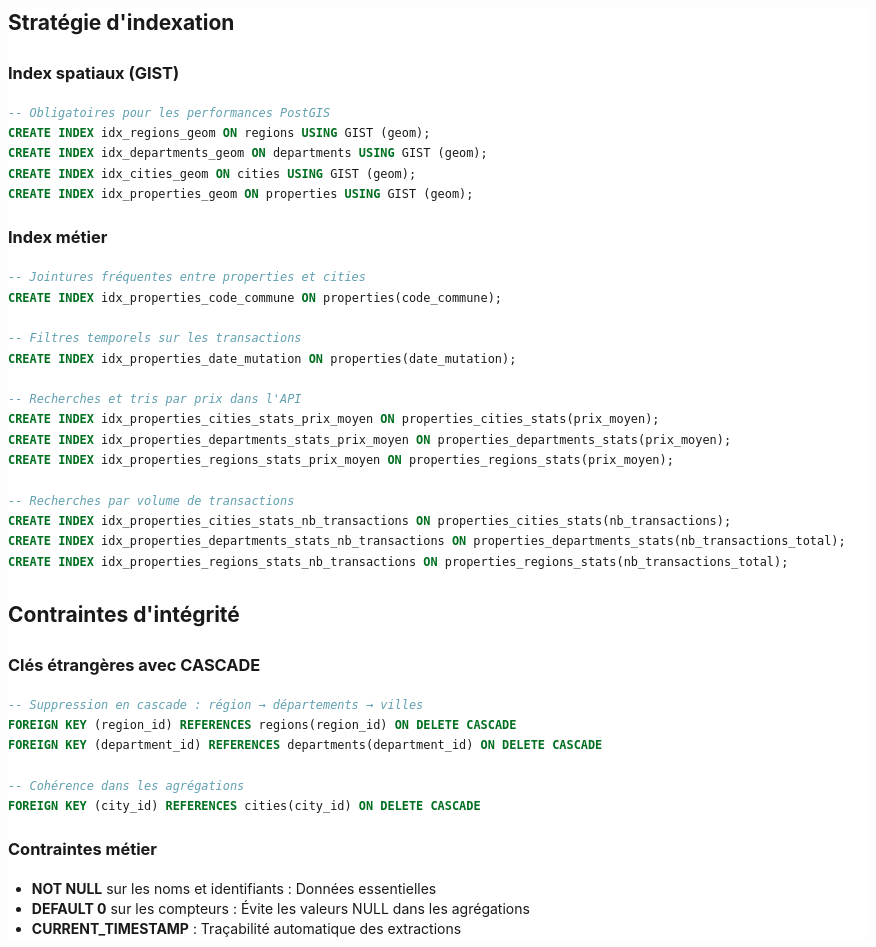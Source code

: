 ## Stratégie d'indexation

### Index spatiaux (GIST)
```sql
-- Obligatoires pour les performances PostGIS
CREATE INDEX idx_regions_geom ON regions USING GIST (geom);
CREATE INDEX idx_departments_geom ON departments USING GIST (geom);
CREATE INDEX idx_cities_geom ON cities USING GIST (geom);
CREATE INDEX idx_properties_geom ON properties USING GIST (geom);
```

### Index métier
```sql
-- Jointures fréquentes entre properties et cities
CREATE INDEX idx_properties_code_commune ON properties(code_commune);

-- Filtres temporels sur les transactions
CREATE INDEX idx_properties_date_mutation ON properties(date_mutation);

-- Recherches et tris par prix dans l'API
CREATE INDEX idx_properties_cities_stats_prix_moyen ON properties_cities_stats(prix_moyen);
CREATE INDEX idx_properties_departments_stats_prix_moyen ON properties_departments_stats(prix_moyen);
CREATE INDEX idx_properties_regions_stats_prix_moyen ON properties_regions_stats(prix_moyen);

-- Recherches par volume de transactions
CREATE INDEX idx_properties_cities_stats_nb_transactions ON properties_cities_stats(nb_transactions);
CREATE INDEX idx_properties_departments_stats_nb_transactions ON properties_departments_stats(nb_transactions_total);
CREATE INDEX idx_properties_regions_stats_nb_transactions ON properties_regions_stats(nb_transactions_total);
```

## Contraintes d'intégrité

### Clés étrangères avec CASCADE
```sql
-- Suppression en cascade : région → départements → villes
FOREIGN KEY (region_id) REFERENCES regions(region_id) ON DELETE CASCADE
FOREIGN KEY (department_id) REFERENCES departments(department_id) ON DELETE CASCADE

-- Cohérence dans les agrégations
FOREIGN KEY (city_id) REFERENCES cities(city_id) ON DELETE CASCADE
```

### Contraintes métier
- **NOT NULL** sur les noms et identifiants : Données essentielles
- **DEFAULT 0** sur les compteurs : Évite les valeurs NULL dans les agrégations
- **CURRENT_TIMESTAMP** : Traçabilité automatique des extractions
